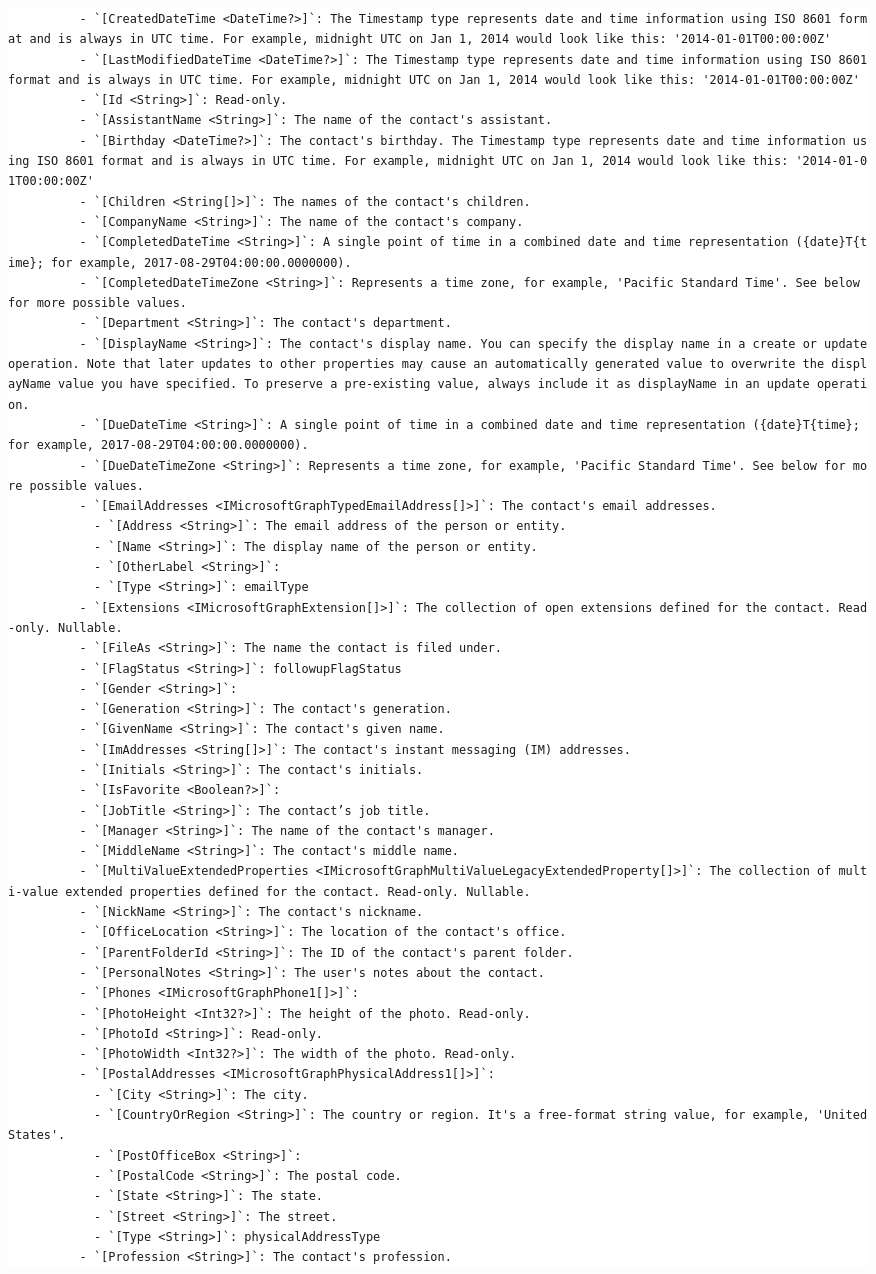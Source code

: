               - `[CreatedDateTime <DateTime?>]`: The Timestamp type represents date and time information using ISO 8601 format and is always in UTC time. For example, midnight UTC on Jan 1, 2014 would look like this: '2014-01-01T00:00:00Z'
              - `[LastModifiedDateTime <DateTime?>]`: The Timestamp type represents date and time information using ISO 8601 format and is always in UTC time. For example, midnight UTC on Jan 1, 2014 would look like this: '2014-01-01T00:00:00Z'
              - `[Id <String>]`: Read-only.
              - `[AssistantName <String>]`: The name of the contact's assistant.
              - `[Birthday <DateTime?>]`: The contact's birthday. The Timestamp type represents date and time information using ISO 8601 format and is always in UTC time. For example, midnight UTC on Jan 1, 2014 would look like this: '2014-01-01T00:00:00Z'
              - `[Children <String[]>]`: The names of the contact's children.
              - `[CompanyName <String>]`: The name of the contact's company.
              - `[CompletedDateTime <String>]`: A single point of time in a combined date and time representation ({date}T{time}; for example, 2017-08-29T04:00:00.0000000).
              - `[CompletedDateTimeZone <String>]`: Represents a time zone, for example, 'Pacific Standard Time'. See below for more possible values.
              - `[Department <String>]`: The contact's department.
              - `[DisplayName <String>]`: The contact's display name. You can specify the display name in a create or update operation. Note that later updates to other properties may cause an automatically generated value to overwrite the displayName value you have specified. To preserve a pre-existing value, always include it as displayName in an update operation.
              - `[DueDateTime <String>]`: A single point of time in a combined date and time representation ({date}T{time}; for example, 2017-08-29T04:00:00.0000000).
              - `[DueDateTimeZone <String>]`: Represents a time zone, for example, 'Pacific Standard Time'. See below for more possible values.
              - `[EmailAddresses <IMicrosoftGraphTypedEmailAddress[]>]`: The contact's email addresses.
                - `[Address <String>]`: The email address of the person or entity.
                - `[Name <String>]`: The display name of the person or entity.
                - `[OtherLabel <String>]`: 
                - `[Type <String>]`: emailType
              - `[Extensions <IMicrosoftGraphExtension[]>]`: The collection of open extensions defined for the contact. Read-only. Nullable.
              - `[FileAs <String>]`: The name the contact is filed under.
              - `[FlagStatus <String>]`: followupFlagStatus
              - `[Gender <String>]`: 
              - `[Generation <String>]`: The contact's generation.
              - `[GivenName <String>]`: The contact's given name.
              - `[ImAddresses <String[]>]`: The contact's instant messaging (IM) addresses.
              - `[Initials <String>]`: The contact's initials.
              - `[IsFavorite <Boolean?>]`: 
              - `[JobTitle <String>]`: The contact’s job title.
              - `[Manager <String>]`: The name of the contact's manager.
              - `[MiddleName <String>]`: The contact's middle name.
              - `[MultiValueExtendedProperties <IMicrosoftGraphMultiValueLegacyExtendedProperty[]>]`: The collection of multi-value extended properties defined for the contact. Read-only. Nullable.
              - `[NickName <String>]`: The contact's nickname.
              - `[OfficeLocation <String>]`: The location of the contact's office.
              - `[ParentFolderId <String>]`: The ID of the contact's parent folder.
              - `[PersonalNotes <String>]`: The user's notes about the contact.
              - `[Phones <IMicrosoftGraphPhone1[]>]`: 
              - `[PhotoHeight <Int32?>]`: The height of the photo. Read-only.
              - `[PhotoId <String>]`: Read-only.
              - `[PhotoWidth <Int32?>]`: The width of the photo. Read-only.
              - `[PostalAddresses <IMicrosoftGraphPhysicalAddress1[]>]`: 
                - `[City <String>]`: The city.
                - `[CountryOrRegion <String>]`: The country or region. It's a free-format string value, for example, 'United States'.
                - `[PostOfficeBox <String>]`: 
                - `[PostalCode <String>]`: The postal code.
                - `[State <String>]`: The state.
                - `[Street <String>]`: The street.
                - `[Type <String>]`: physicalAddressType
              - `[Profession <String>]`: The contact's profession.